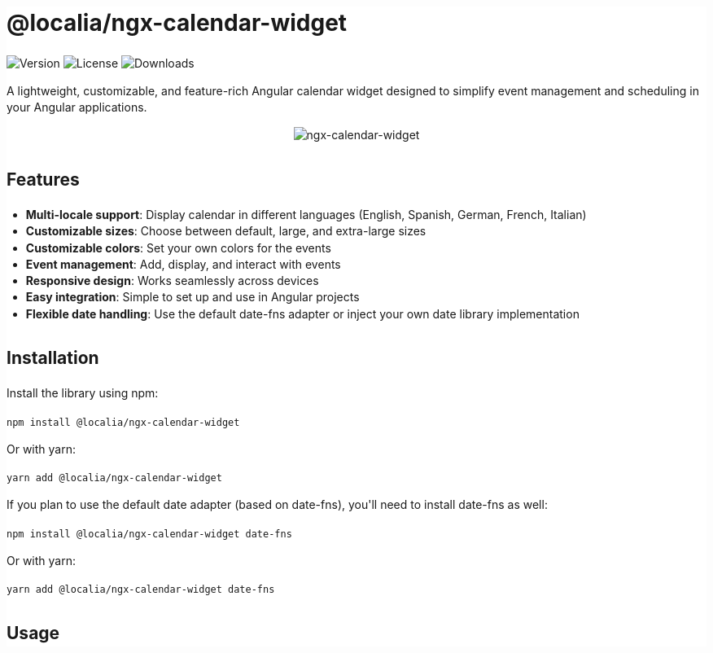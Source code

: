 # @localia/ngx-calendar-widget

![Version](https://img.shields.io/npm/v/@localia/ngx-calendar-widget)
![License](https://img.shields.io/npm/l/@localia/ngx-calendar-widget)
![Downloads](https://img.shields.io/npm/dt/@localia/ngx-calendar-widget)

A lightweight, customizable, and feature-rich Angular calendar widget designed to simplify event management and scheduling in your Angular applications.

<p align="center"> 
  <img src="https://giacomo.dev/media/ncw_64.png" alt="ngx-calendar-widget" width="64"/>
</p>

## Features

- **Multi-locale support**: Display calendar in different languages (English, Spanish, German, French, Italian)
- **Customizable sizes**: Choose between default, large, and extra-large sizes
- **Customizable colors**: Set your own colors for the events
- **Event management**: Add, display, and interact with events
- **Responsive design**: Works seamlessly across devices
- **Easy integration**: Simple to set up and use in Angular projects
- **Flexible date handling**: Use the default date-fns adapter or inject your own date library implementation

## Installation

Install the library using npm:

```bash
npm install @localia/ngx-calendar-widget
```

Or with yarn:

```bash
yarn add @localia/ngx-calendar-widget
```

If you plan to use the default date adapter (based on date-fns), you'll need to install date-fns as well:

```bash
npm install @localia/ngx-calendar-widget date-fns
```

Or with yarn:

```bash
yarn add @localia/ngx-calendar-widget date-fns
```

## Usage

